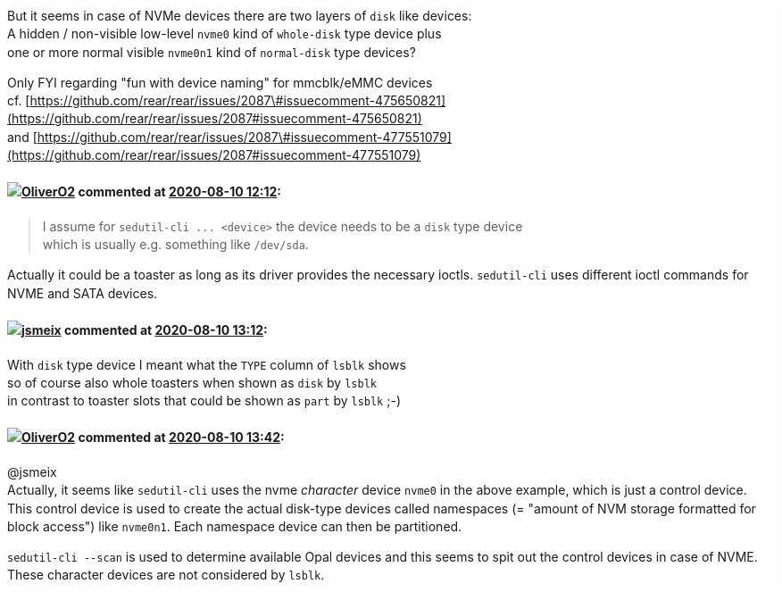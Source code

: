 But it seems in case of NVMe devices there are two layers of `disk` like
devices:  
A hidden / non-visible low-level `nvme0` kind of `whole-disk` type
device plus  
one or more normal visible `nvme0n1` kind of `normal-disk` type devices?

Only FYI regarding "fun with device naming" for mmcblk/eMMC devices  
cf.
[https://github.com/rear/rear/issues/2087\#issuecomment-475650821](https://github.com/rear/rear/issues/2087#issuecomment-475650821)  
and
[https://github.com/rear/rear/issues/2087\#issuecomment-477551079](https://github.com/rear/rear/issues/2087#issuecomment-477551079)

#### <img src="https://avatars.githubusercontent.com/u/4660803?v=4" width="50">[OliverO2](https://github.com/OliverO2) commented at [2020-08-10 12:12](https://github.com/rear/rear/issues/2475#issuecomment-671318507):

> I assume for `sedutil-cli ... <device>` the device needs to be a
> `disk` type device  
> which is usually e.g. something like `/dev/sda`.

Actually it could be a toaster as long as its driver provides the
necessary ioctls. `sedutil-cli` uses different ioctl commands for NVME
and SATA devices.

#### <img src="https://avatars.githubusercontent.com/u/1788608?u=925fc54e2ce01551392622446ece427f51e2f0ce&v=4" width="50">[jsmeix](https://github.com/jsmeix) commented at [2020-08-10 13:12](https://github.com/rear/rear/issues/2475#issuecomment-671345632):

With `disk` type device I meant what the `TYPE` column of `lsblk`
shows  
so of course also whole toasters when shown as `disk` by `lsblk`  
in contrast to toaster slots that could be shown as `part` by `lsblk`
;-)

#### <img src="https://avatars.githubusercontent.com/u/4660803?v=4" width="50">[OliverO2](https://github.com/OliverO2) commented at [2020-08-10 13:42](https://github.com/rear/rear/issues/2475#issuecomment-671361418):

@jsmeix  
Actually, it seems like `sedutil-cli` uses the nvme *character* device
`nvme0` in the above example, which is just a control device. This
control device is used to create the actual disk-type devices called
namespaces (= "amount of NVM storage formatted for block access") like
`nvme0n1`. Each namespace device can then be partitioned.

`sedutil-cli --scan` is used to determine available Opal devices and
this seems to spit out the control devices in case of NVME. These
character devices are not considered by `lsblk`.
